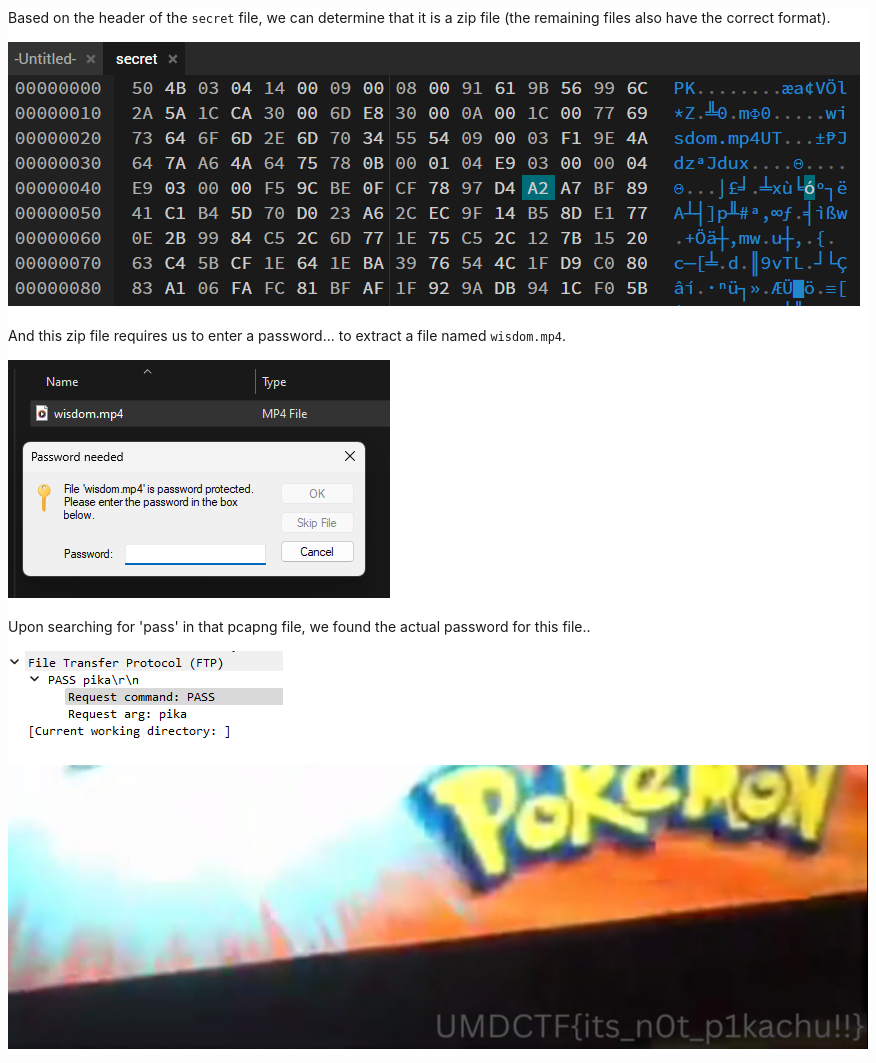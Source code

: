 Based on the header of the `secret` file, we can determine that it is a zip file (the remaining files also have the correct format).

![](/image/chall4_2.png)

And this zip file requires us to enter a password... to extract a file named `wisdom.mp4`.

![](/image/chall4_3.png)

Upon searching for 'pass' in that pcapng file, we found the actual password for this file..

![](/image/chall4_4.png)

![FLAG](/image/chall4_flag.png)
